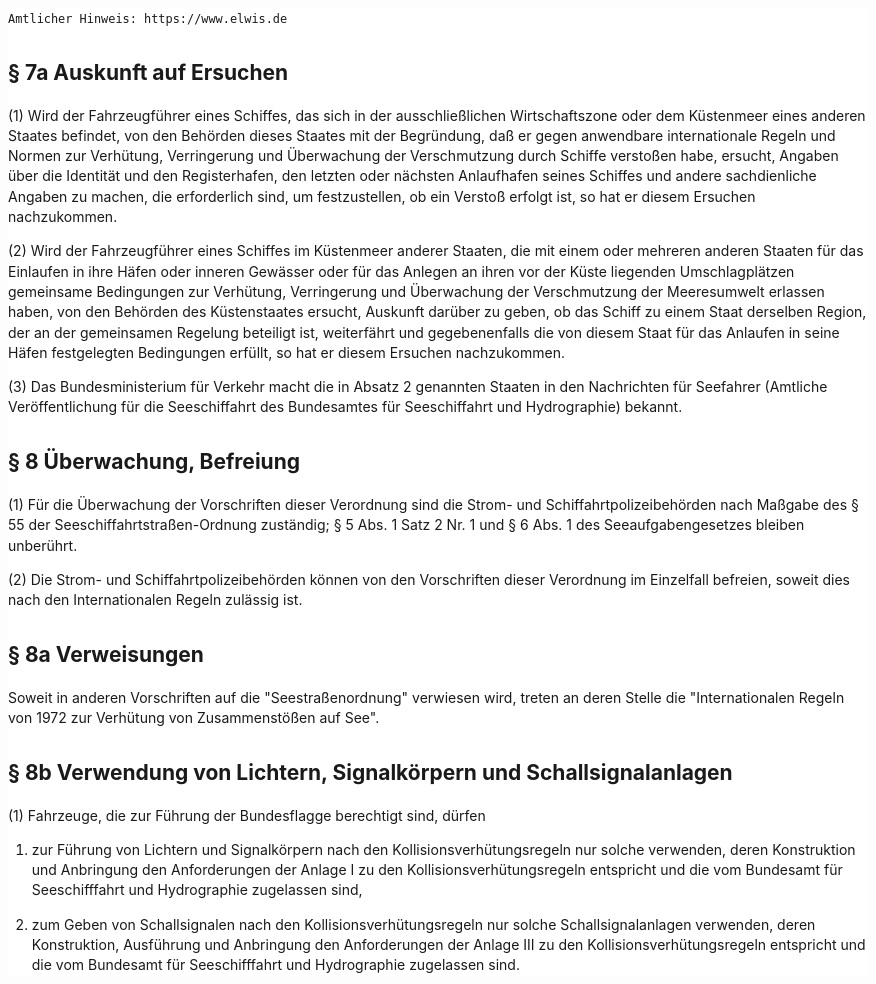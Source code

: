     Amtlicher Hinweis: https://www.elwis.de
[^F819035_01_BJNR008130977BJNE000806360]: 

## § 7a Auskunft auf Ersuchen

(1) Wird der Fahrzeugführer eines Schiffes, das sich in der ausschließlichen Wirtschaftszone oder dem Küstenmeer eines anderen Staates befindet, von den Behörden dieses Staates mit der Begründung, daß er gegen anwendbare internationale Regeln und Normen zur Verhütung, Verringerung und Überwachung der Verschmutzung durch Schiffe verstoßen habe, ersucht, Angaben über die Identität und den Registerhafen, den letzten oder nächsten Anlaufhafen seines Schiffes und andere sachdienliche Angaben zu machen, die erforderlich sind, um festzustellen, ob ein Verstoß erfolgt ist, so hat er diesem Ersuchen nachzukommen.

(2) Wird der Fahrzeugführer eines Schiffes im Küstenmeer anderer Staaten, die mit einem oder mehreren anderen Staaten für das Einlaufen in ihre Häfen oder inneren Gewässer oder für das Anlegen an ihren vor der Küste liegenden Umschlagplätzen gemeinsame Bedingungen zur Verhütung, Verringerung und Überwachung der Verschmutzung der Meeresumwelt erlassen haben, von den Behörden des Küstenstaates ersucht, Auskunft darüber zu geben, ob das Schiff zu einem Staat derselben Region, der an der gemeinsamen Regelung beteiligt ist, weiterfährt und gegebenenfalls die von diesem Staat für das Anlaufen in seine Häfen festgelegten Bedingungen erfüllt, so hat er diesem Ersuchen nachzukommen.

(3) Das Bundesministerium für Verkehr macht die in Absatz 2 genannten Staaten in den Nachrichten für Seefahrer (Amtliche Veröffentlichung für die Seeschiffahrt des Bundesamtes für Seeschiffahrt und Hydrographie) bekannt.


## § 8 Überwachung, Befreiung

(1) Für die Überwachung der Vorschriften dieser Verordnung sind die Strom- und Schiffahrtpolizeibehörden nach Maßgabe des § 55 der Seeschiffahrtstraßen-Ordnung zuständig; § 5 Abs. 1 Satz 2 Nr. 1 und § 6 Abs. 1 des Seeaufgabengesetzes bleiben unberührt.

(2) Die Strom- und Schiffahrtpolizeibehörden können von den Vorschriften dieser Verordnung im Einzelfall befreien, soweit dies nach den Internationalen Regeln zulässig ist.


## § 8a Verweisungen

Soweit in anderen Vorschriften auf die "Seestraßenordnung" verwiesen wird, treten an deren Stelle die "Internationalen Regeln von 1972 zur Verhütung von Zusammenstößen auf See".


## § 8b Verwendung von Lichtern, Signalkörpern und Schallsignalanlagen

(1) Fahrzeuge, die zur Führung der Bundesflagge berechtigt sind, dürfen

1.  zur Führung von Lichtern und Signalkörpern nach den Kollisionsverhütungsregeln nur solche verwenden, deren Konstruktion und Anbringung den Anforderungen der Anlage I zu den Kollisionsverhütungsregeln entspricht und die vom Bundesamt für Seeschifffahrt und Hydrographie zugelassen sind,


2.  zum Geben von Schallsignalen nach den Kollisionsverhütungsregeln nur solche Schallsignalanlagen verwenden, deren Konstruktion, Ausführung und Anbringung den Anforderungen der Anlage III zu den Kollisionsverhütungsregeln entspricht und die vom Bundesamt für Seeschifffahrt und Hydrographie zugelassen sind.
